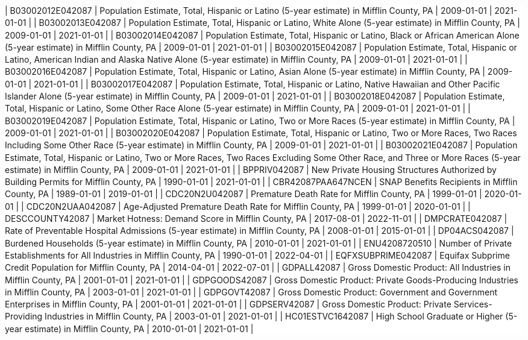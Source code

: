| B03002012E042087          | Population Estimate, Total, Hispanic or Latino (5-year estimate) in Mifflin County, PA                                                                                      | 2009-01-01          | 2021-01-01        |
| B03002013E042087          | Population Estimate, Total, Hispanic or Latino, White Alone (5-year estimate) in Mifflin County, PA                                                                         | 2009-01-01          | 2021-01-01        |
| B03002014E042087          | Population Estimate, Total, Hispanic or Latino, Black or African American Alone (5-year estimate) in Mifflin County, PA                                                     | 2009-01-01          | 2021-01-01        |
| B03002015E042087          | Population Estimate, Total, Hispanic or Latino, American Indian and Alaska Native Alone (5-year estimate) in Mifflin County, PA                                             | 2009-01-01          | 2021-01-01        |
| B03002016E042087          | Population Estimate, Total, Hispanic or Latino, Asian Alone (5-year estimate) in Mifflin County, PA                                                                         | 2009-01-01          | 2021-01-01        |
| B03002017E042087          | Population Estimate, Total, Hispanic or Latino, Native Hawaiian and Other Pacific Islander Alone (5-year estimate) in Mifflin County, PA                                    | 2009-01-01          | 2021-01-01        |
| B03002018E042087          | Population Estimate, Total, Hispanic or Latino, Some Other Race Alone (5-year estimate) in Mifflin County, PA                                                               | 2009-01-01          | 2021-01-01        |
| B03002019E042087          | Population Estimate, Total, Hispanic or Latino, Two or More Races (5-year estimate) in Mifflin County, PA                                                                   | 2009-01-01          | 2021-01-01        |
| B03002020E042087          | Population Estimate, Total, Hispanic or Latino, Two or More Races, Two Races Including Some Other Race (5-year estimate) in Mifflin County, PA                              | 2009-01-01          | 2021-01-01        |
| B03002021E042087          | Population Estimate, Total, Hispanic or Latino, Two or More Races, Two Races Excluding Some Other Race, and Three or More Races (5-year estimate) in Mifflin County, PA     | 2009-01-01          | 2021-01-01        |
| BPPRIV042087              | New Private Housing Structures Authorized by Building Permits for Mifflin County, PA                                                                                        | 1990-01-01          | 2021-01-01        |
| CBR42087PAA647NCEN        | SNAP Benefits Recipients in Mifflin County, PA                                                                                                                              | 1989-01-01          | 2019-01-01        |
| CDC20N2U042087            | Premature Death Rate for Mifflin County, PA                                                                                                                                 | 1999-01-01          | 2020-01-01        |
| CDC20N2UAA042087          | Age-Adjusted Premature Death Rate for Mifflin County, PA                                                                                                                    | 1999-01-01          | 2020-01-01        |
| DESCCOUNTY42087           | Market Hotness: Demand Score in Mifflin County, PA                                                                                                                          | 2017-08-01          | 2022-11-01        |
| DMPCRATE042087            | Rate of Preventable Hospital Admissions (5-year estimate) in Mifflin County, PA                                                                                             | 2008-01-01          | 2015-01-01        |
| DP04ACS042087             | Burdened Households (5-year estimate) in Mifflin County, PA                                                                                                                 | 2010-01-01          | 2021-01-01        |
| ENU4208720510             | Number of Private Establishments for All Industries in Mifflin County, PA                                                                                                   | 1990-01-01          | 2022-04-01        |
| EQFXSUBPRIME042087        | Equifax Subprime Credit Population for Mifflin County, PA                                                                                                                   | 2014-04-01          | 2022-07-01        |
| GDPALL42087               | Gross Domestic Product: All Industries in Mifflin County, PA                                                                                                                | 2001-01-01          | 2021-01-01        |
| GDPGOODS42087             | Gross Domestic Product: Private Goods-Producing Industries in Mifflin County, PA                                                                                            | 2003-01-01          | 2021-01-01        |
| GDPGOVT42087              | Gross Domestic Product: Government and Government Enterprises in Mifflin County, PA                                                                                         | 2001-01-01          | 2021-01-01        |
| GDPSERV42087              | Gross Domestic Product: Private Services-Providing Industries in Mifflin County, PA                                                                                         | 2003-01-01          | 2021-01-01        |
| HC01ESTVC1642087          | High School Graduate or Higher (5-year estimate) in Mifflin County, PA                                                                                                      | 2010-01-01          | 2021-01-01        |